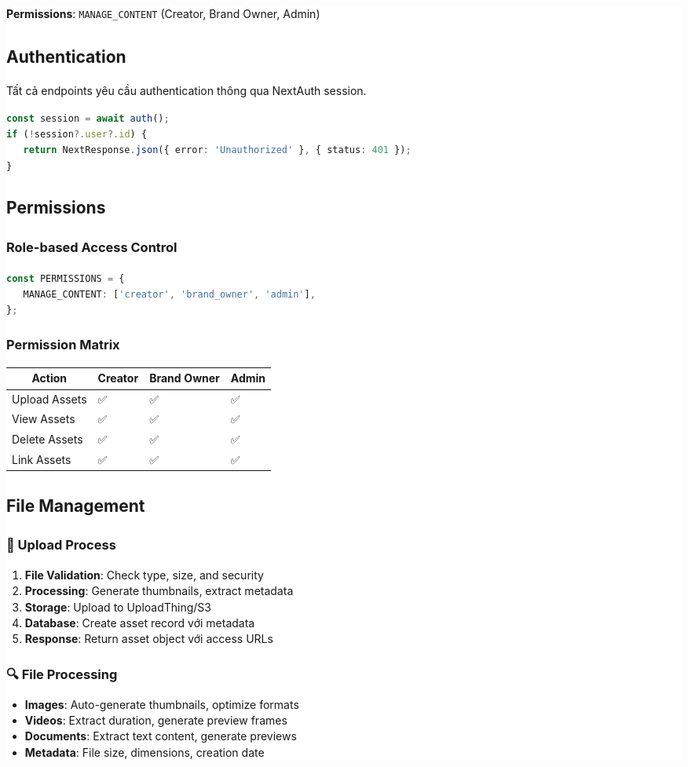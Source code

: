 **Permissions**: `MANAGE_CONTENT` (Creator, Brand Owner, Admin)

## Authentication

Tất cả endpoints yêu cầu authentication thông qua NextAuth session.

```typescript
const session = await auth();
if (!session?.user?.id) {
   return NextResponse.json({ error: 'Unauthorized' }, { status: 401 });
}
```

## Permissions

### Role-based Access Control

```typescript
const PERMISSIONS = {
   MANAGE_CONTENT: ['creator', 'brand_owner', 'admin'],
};
```

### Permission Matrix

| Action        | Creator | Brand Owner | Admin |
| ------------- | ------- | ----------- | ----- |
| Upload Assets | ✅      | ✅          | ✅    |
| View Assets   | ✅      | ✅          | ✅    |
| Delete Assets | ✅      | ✅          | ✅    |
| Link Assets   | ✅      | ✅          | ✅    |

## File Management

### 📁 Upload Process

1. **File Validation**: Check type, size, and security
2. **Processing**: Generate thumbnails, extract metadata
3. **Storage**: Upload to UploadThing/S3
4. **Database**: Create asset record với metadata
5. **Response**: Return asset object với access URLs

### 🔍 File Processing

- **Images**: Auto-generate thumbnails, optimize formats
- **Videos**: Extract duration, generate preview frames
- **Documents**: Extract text content, generate previews
- **Metadata**: File size, dimensions, creation date
